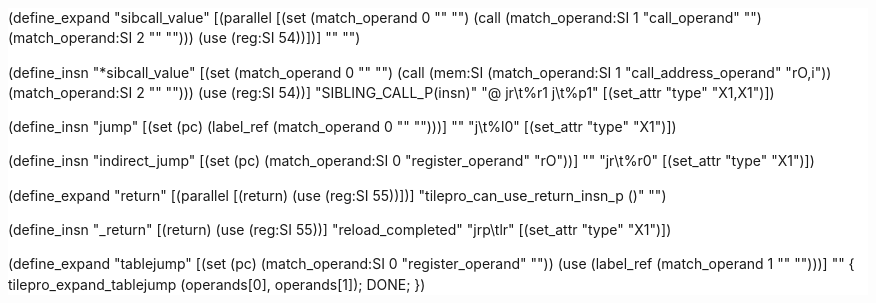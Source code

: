 (define_expand "sibcall_value"
  [(parallel [(set (match_operand 0 "" "")
		   (call (match_operand:SI 1 "call_operand" "")
			 (match_operand:SI 2 "" "")))
	      (use (reg:SI 54))])]
  ""
  "")

(define_insn "*sibcall_value"
  [(set (match_operand 0 "" "")
	(call (mem:SI (match_operand:SI 1 "call_address_operand" "rO,i"))
	      (match_operand:SI 2 "" "")))
   (use (reg:SI 54))]
  "SIBLING_CALL_P(insn)"
  "@
   jr\t%r1
   j\t%p1"
  [(set_attr "type" "X1,X1")])

(define_insn "jump"
  [(set (pc) (label_ref (match_operand 0 "" "")))]
  ""
  "j\t%l0"
  [(set_attr "type" "X1")])

(define_insn "indirect_jump"
  [(set (pc) (match_operand:SI 0 "register_operand" "rO"))]
  ""
  "jr\t%r0"
  [(set_attr "type" "X1")])

(define_expand "return"
  [(parallel
    [(return)
     (use (reg:SI 55))])]
  "tilepro_can_use_return_insn_p ()"
  "")

(define_insn "_return"
  [(return)
   (use (reg:SI 55))]
  "reload_completed"
  "jrp\tlr"
  [(set_attr "type" "X1")])

(define_expand "tablejump"
  [(set (pc) (match_operand:SI 0 "register_operand" ""))
   (use (label_ref (match_operand 1 "" "")))]
  ""
{
  tilepro_expand_tablejump (operands[0], operands[1]);
  DONE;
})
